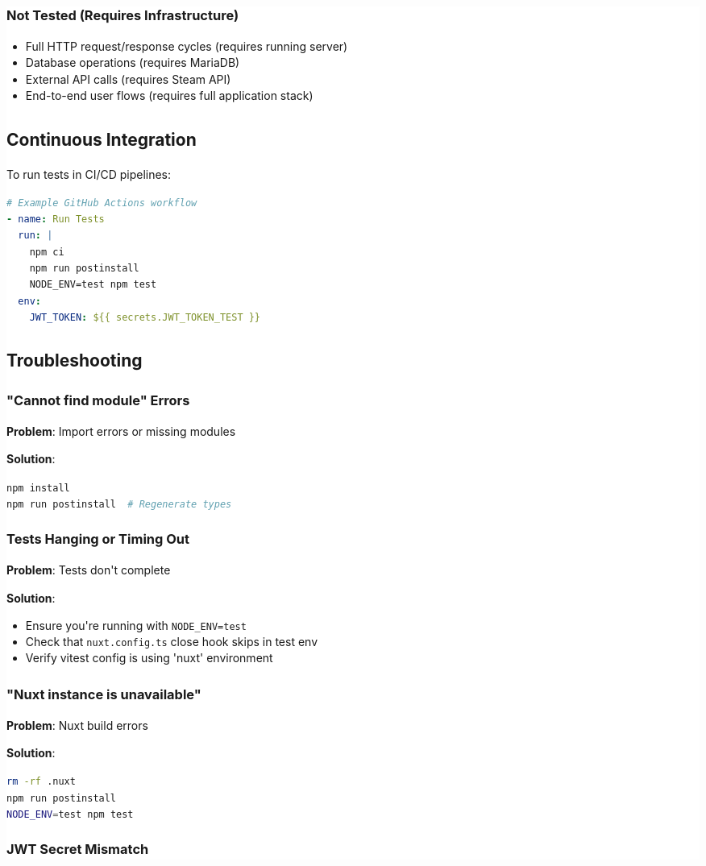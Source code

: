### Not Tested (Requires Infrastructure)
- Full HTTP request/response cycles (requires running server)
- Database operations (requires MariaDB)
- External API calls (requires Steam API)
- End-to-end user flows (requires full application stack)

## Continuous Integration

To run tests in CI/CD pipelines:

```yaml
# Example GitHub Actions workflow
- name: Run Tests
  run: |
    npm ci
    npm run postinstall
    NODE_ENV=test npm test
  env:
    JWT_TOKEN: ${{ secrets.JWT_TOKEN_TEST }}
```

## Troubleshooting

### "Cannot find module" Errors

**Problem**: Import errors or missing modules

**Solution**:
```bash
npm install
npm run postinstall  # Regenerate types
```

### Tests Hanging or Timing Out

**Problem**: Tests don't complete

**Solution**:
- Ensure you're running with `NODE_ENV=test`
- Check that `nuxt.config.ts` close hook skips in test env
- Verify vitest config is using 'nuxt' environment

### "Nuxt instance is unavailable"

**Problem**: Nuxt build errors

**Solution**:
```bash
rm -rf .nuxt
npm run postinstall
NODE_ENV=test npm test
```

### JWT Secret Mismatch
